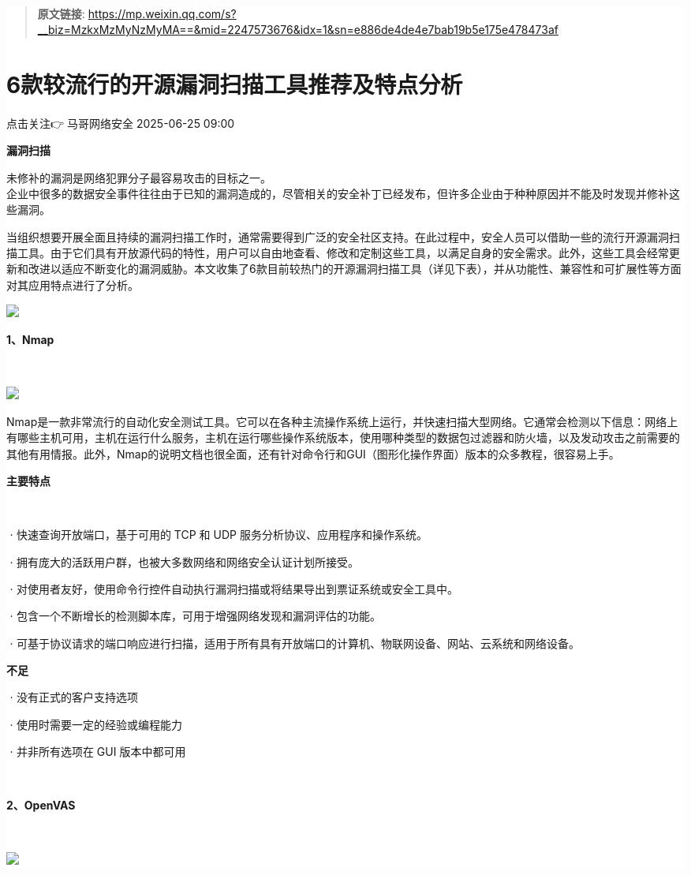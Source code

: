 > **原文链接**: https://mp.weixin.qq.com/s?__biz=MzkxMzMyNzMyMA==&mid=2247573676&idx=1&sn=e886de4de4e7bab19b5e175e478473af

#  6款较流行的开源漏洞扫描工具推荐及特点分析  
点击关注👉  马哥网络安全   2025-06-25 09:00  
  
**漏洞扫描**  
  
未修补的漏洞是网络犯罪分子最容易攻击的目标之一。  
企业中很多的数据安全事件往往由于已知的漏洞造成的，尽管相关的安全补丁已经发布，但许多企业由于种种原因并不能及时发现并修补这些漏洞。  
  
  
当组织想要开展全面且持续的漏洞扫描工作时，通常需要得到广泛的安全社区支持。在此过程中，安全人员可以借助一些的流行开源漏洞扫描工具。由于它们具有开放源代码的特性，用户可以自由地查看、修改和定制这些工具，以满足自身的安全需求。此外，这些工具会经常更新和改进以适应不断变化的漏洞威胁。本文收集了6款目前较热门的开源漏洞扫描工具（详见下表），并从功能性、兼容性和可扩展性等方面对其应用特点进行了分析。  
  
  
![](https://mmbiz.qpic.cn/mmbiz_png/kuIKKC9tNkByZDoAqrUdxxqQUxkiae9MMTyMK7LNxKIOMsUcKFBRgwnTFVbOr5WoKZXOCOUricoSdsp2o1tDWUgA/640?wx_fmt=png&from=appmsg&tp=wxpic&wxfrom=5&wx_lazy=1&wx_co=1 "")  
  
  
**1、Nmap**  
  
   
  
![](https://mmbiz.qpic.cn/mmbiz_jpg/kuIKKC9tNkByZDoAqrUdxxqQUxkiae9MMTK9KgGkuvD8wCsDaibxO1gkOsr7InfYeplkohltMHAsz3A5IPBgyORA/640?wx_fmt=jpeg&from=appmsg&tp=wxpic&wxfrom=5&wx_lazy=1&wx_co=1 "")  
  
  
Nmap是一款非常流行的自动化安全测试工具。它可以在各种主流操作系统上运行，并快速扫描大型网络。它通常会检测以下信息：网络上有哪些主机可用，主机在运行什么服务，主机在运行哪些操作系统版本，使用哪种类型的数据包过滤器和防火墙，以及发动攻击之前需要的其他有用情报。此外，Nmap的说明文档也很全面，还有针对命令行和GUI（图形化操作界面）版本的众多教程，很容易上手。  
  
  
  
**主要特点**  
  
   
  
ㆍ快速查询开放端口，基于可用的 TCP 和 UDP 服务分析协议、应用程序和操作系统。  
  
ㆍ拥有庞大的活跃用户群，也被大多数网络和网络安全认证计划所接受。  
  
ㆍ对使用者友好，使用命令行控件自动执行漏洞扫描或将结果导出到票证系统或安全工具中。  
  
ㆍ包含一个不断增长的检测脚本库，可用于增强网络发现和漏洞评估的功能。  
  
ㆍ可基于协议请求的端口响应进行扫描，适用于所有具有开放端口的计算机、物联网设备、网站、云系统和网络设备。  
  
  
  
**不足**  
  
  
ㆍ没有正式的客户支持选项  
  
ㆍ使用时需要一定的经验或编程能力  
  
ㆍ并非所有选项在 GUI 版本中都可用  
  
   
  
**2、OpenVAS**  
  
   
  
![](https://mmbiz.qpic.cn/mmbiz_jpg/kuIKKC9tNkByZDoAqrUdxxqQUxkiae9MMNSZXwW3359rIicicdkJ5peOiaibvSLl3mvKVLzlm9gH8MW75h0CiczfCJuQ/640?wx_fmt=jpeg&from=appmsg&tp=wxpic&wxfrom=5&wx_lazy=1&wx_co=1 "")  
  
  